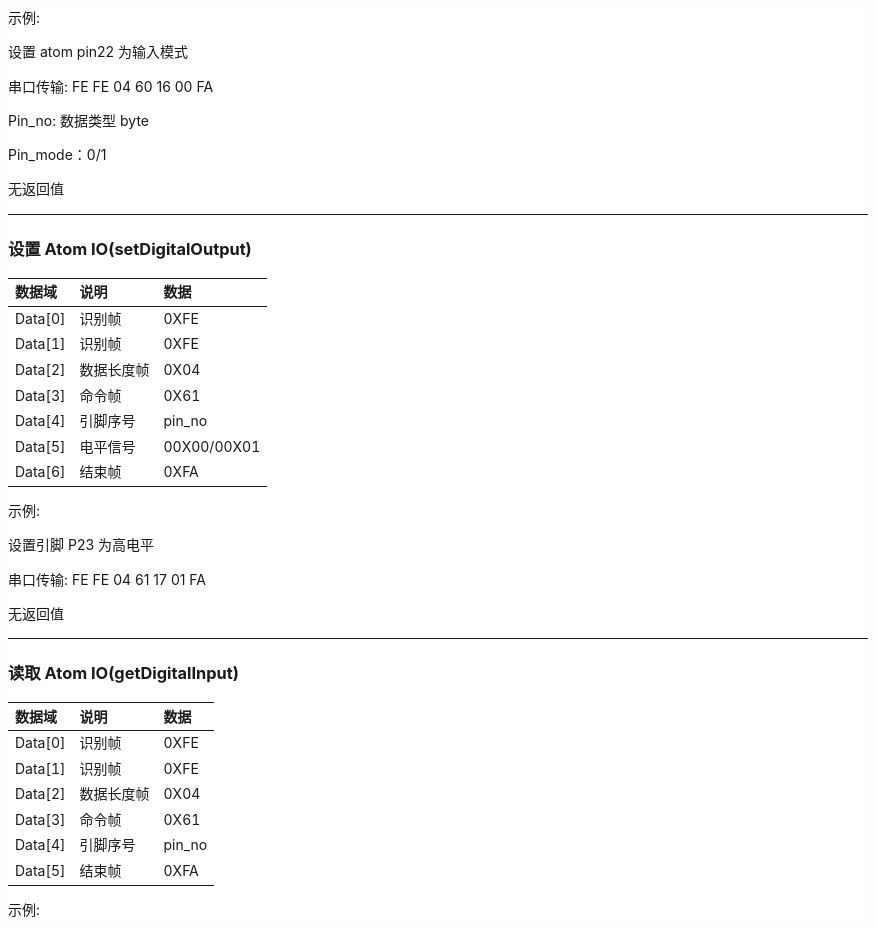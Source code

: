 示例:

设置 atom pin22 为输入模式

串口传输: FE FE 04 60 16 00 FA

Pin_no: 数据类型 byte

Pin_mode：0/1

无返回值

---

### 设置 Atom IO(setDigitalOutput)

| **数据域** | **说明**   | **数据**    |
| :--------- | :--------- | :---------- |
| Data[0]    | 识别帧     | 0XFE        |
| Data[1]    | 识别帧     | 0XFE        |
| Data[2]    | 数据长度帧 | 0X04        |
| Data[3]    | 命令帧     | 0X61        |
| Data[4]    | 引脚序号   | pin_no      |
| Data[5]    | 电平信号   | 00X00/00X01 |
| Data[6]    | 结束帧     | 0XFA        |

示例:

设置引脚 P23 为高电平

串口传输: FE FE 04 61 17 01 FA

无返回值

---

### 读取 Atom IO(getDigitalInput)

| **数据域** | **说明**   | **数据** |
| :--------- | :--------- | :------- |
| Data[0]    | 识别帧     | 0XFE     |
| Data[1]    | 识别帧     | 0XFE     |
| Data[2]    | 数据长度帧 | 0X04     |
| Data[3]    | 命令帧     | 0X61     |
| Data[4]    | 引脚序号   | pin_no   |
| Data[5]    | 结束帧     | 0XFA     |

示例:
